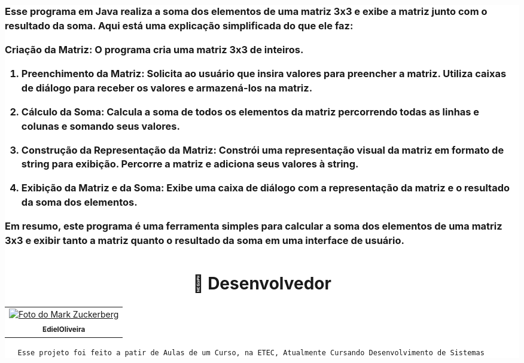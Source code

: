 <h3 align="left"> Esse programa em Java realiza a soma dos elementos de uma matriz 3x3 e exibe a matriz junto com o resultado da soma. Aqui está uma explicação simplificada do que ele faz:

Criação da Matriz: O programa cria uma matriz 3x3 de inteiros.

1. Preenchimento da Matriz: Solicita ao usuário que insira valores para preencher a matriz. Utiliza caixas de diálogo para receber os valores e armazená-los na matriz.

2. Cálculo da Soma: Calcula a soma de todos os elementos da matriz percorrendo todas as linhas e colunas e somando seus valores.

3. Construção da Representação da Matriz: Constrói uma representação visual da matriz em formato de string para exibição. Percorre a matriz e adiciona seus valores à string.

4. Exibição da Matriz e da Soma: Exibe uma caixa de diálogo com a representação da matriz e o resultado da soma dos elementos.

Em resumo, este programa é uma ferramenta simples para calcular a soma dos elementos de uma matriz 3x3 e exibir tanto a matriz quanto o resultado da soma em uma interface de usuário.
</h3>

<h1 style: align="center">🤝 Desenvolvedor</h1>

<table style: align="center">
    <td align="center">
      <a href="#">
        <img src="https://avatars.githubusercontent.com/u/113260177?s=400&u=347f2b3ae130a0f7c84f0946b4278cd2581e8b16&v=4" width="150px;" alt="Foto do Mark Zuckerberg"/><br>
        <sub>
          <b>EdielOliveira</b>
        </sub>
      </a>
    </td>   
    </table>
    
       Esse projeto foi feito a patir de Aulas de um Curso, na ETEC, Atualmente Cursando Desenvolvimento de Sistemas 
